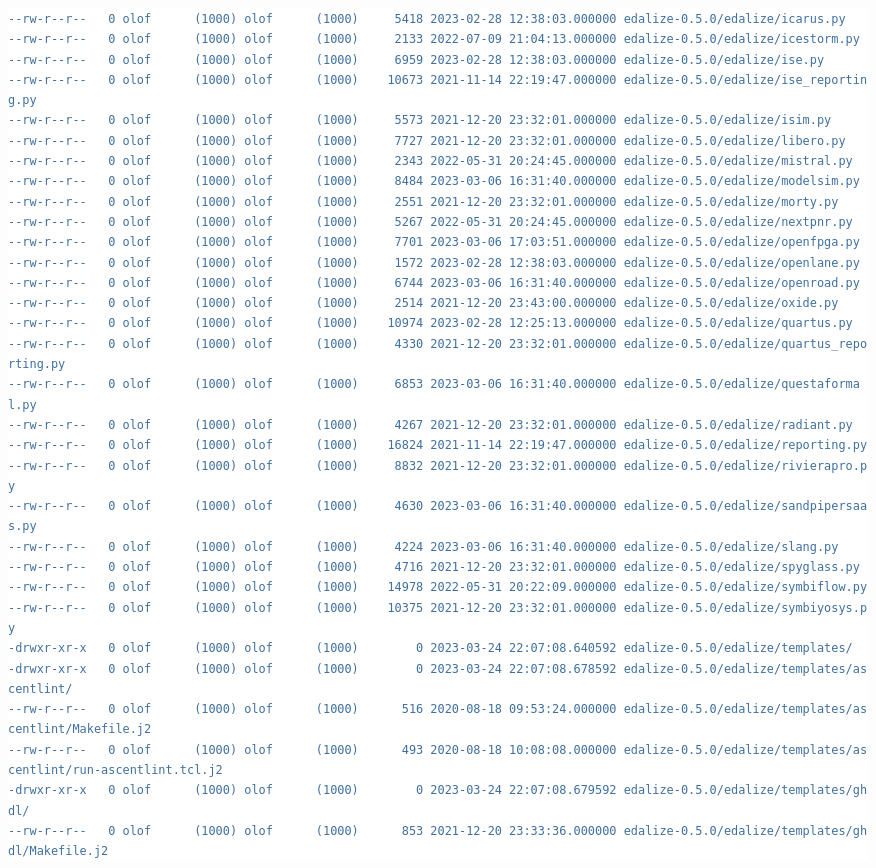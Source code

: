 ```diff
--rw-r--r--   0 olof      (1000) olof      (1000)     5418 2023-02-28 12:38:03.000000 edalize-0.5.0/edalize/icarus.py
--rw-r--r--   0 olof      (1000) olof      (1000)     2133 2022-07-09 21:04:13.000000 edalize-0.5.0/edalize/icestorm.py
--rw-r--r--   0 olof      (1000) olof      (1000)     6959 2023-02-28 12:38:03.000000 edalize-0.5.0/edalize/ise.py
--rw-r--r--   0 olof      (1000) olof      (1000)    10673 2021-11-14 22:19:47.000000 edalize-0.5.0/edalize/ise_reporting.py
--rw-r--r--   0 olof      (1000) olof      (1000)     5573 2021-12-20 23:32:01.000000 edalize-0.5.0/edalize/isim.py
--rw-r--r--   0 olof      (1000) olof      (1000)     7727 2021-12-20 23:32:01.000000 edalize-0.5.0/edalize/libero.py
--rw-r--r--   0 olof      (1000) olof      (1000)     2343 2022-05-31 20:24:45.000000 edalize-0.5.0/edalize/mistral.py
--rw-r--r--   0 olof      (1000) olof      (1000)     8484 2023-03-06 16:31:40.000000 edalize-0.5.0/edalize/modelsim.py
--rw-r--r--   0 olof      (1000) olof      (1000)     2551 2021-12-20 23:32:01.000000 edalize-0.5.0/edalize/morty.py
--rw-r--r--   0 olof      (1000) olof      (1000)     5267 2022-05-31 20:24:45.000000 edalize-0.5.0/edalize/nextpnr.py
--rw-r--r--   0 olof      (1000) olof      (1000)     7701 2023-03-06 17:03:51.000000 edalize-0.5.0/edalize/openfpga.py
--rw-r--r--   0 olof      (1000) olof      (1000)     1572 2023-02-28 12:38:03.000000 edalize-0.5.0/edalize/openlane.py
--rw-r--r--   0 olof      (1000) olof      (1000)     6744 2023-03-06 16:31:40.000000 edalize-0.5.0/edalize/openroad.py
--rw-r--r--   0 olof      (1000) olof      (1000)     2514 2021-12-20 23:43:00.000000 edalize-0.5.0/edalize/oxide.py
--rw-r--r--   0 olof      (1000) olof      (1000)    10974 2023-02-28 12:25:13.000000 edalize-0.5.0/edalize/quartus.py
--rw-r--r--   0 olof      (1000) olof      (1000)     4330 2021-12-20 23:32:01.000000 edalize-0.5.0/edalize/quartus_reporting.py
--rw-r--r--   0 olof      (1000) olof      (1000)     6853 2023-03-06 16:31:40.000000 edalize-0.5.0/edalize/questaformal.py
--rw-r--r--   0 olof      (1000) olof      (1000)     4267 2021-12-20 23:32:01.000000 edalize-0.5.0/edalize/radiant.py
--rw-r--r--   0 olof      (1000) olof      (1000)    16824 2021-11-14 22:19:47.000000 edalize-0.5.0/edalize/reporting.py
--rw-r--r--   0 olof      (1000) olof      (1000)     8832 2021-12-20 23:32:01.000000 edalize-0.5.0/edalize/rivierapro.py
--rw-r--r--   0 olof      (1000) olof      (1000)     4630 2023-03-06 16:31:40.000000 edalize-0.5.0/edalize/sandpipersaas.py
--rw-r--r--   0 olof      (1000) olof      (1000)     4224 2023-03-06 16:31:40.000000 edalize-0.5.0/edalize/slang.py
--rw-r--r--   0 olof      (1000) olof      (1000)     4716 2021-12-20 23:32:01.000000 edalize-0.5.0/edalize/spyglass.py
--rw-r--r--   0 olof      (1000) olof      (1000)    14978 2022-05-31 20:22:09.000000 edalize-0.5.0/edalize/symbiflow.py
--rw-r--r--   0 olof      (1000) olof      (1000)    10375 2021-12-20 23:32:01.000000 edalize-0.5.0/edalize/symbiyosys.py
-drwxr-xr-x   0 olof      (1000) olof      (1000)        0 2023-03-24 22:07:08.640592 edalize-0.5.0/edalize/templates/
-drwxr-xr-x   0 olof      (1000) olof      (1000)        0 2023-03-24 22:07:08.678592 edalize-0.5.0/edalize/templates/ascentlint/
--rw-r--r--   0 olof      (1000) olof      (1000)      516 2020-08-18 09:53:24.000000 edalize-0.5.0/edalize/templates/ascentlint/Makefile.j2
--rw-r--r--   0 olof      (1000) olof      (1000)      493 2020-08-18 10:08:08.000000 edalize-0.5.0/edalize/templates/ascentlint/run-ascentlint.tcl.j2
-drwxr-xr-x   0 olof      (1000) olof      (1000)        0 2023-03-24 22:07:08.679592 edalize-0.5.0/edalize/templates/ghdl/
--rw-r--r--   0 olof      (1000) olof      (1000)      853 2021-12-20 23:33:36.000000 edalize-0.5.0/edalize/templates/ghdl/Makefile.j2
```